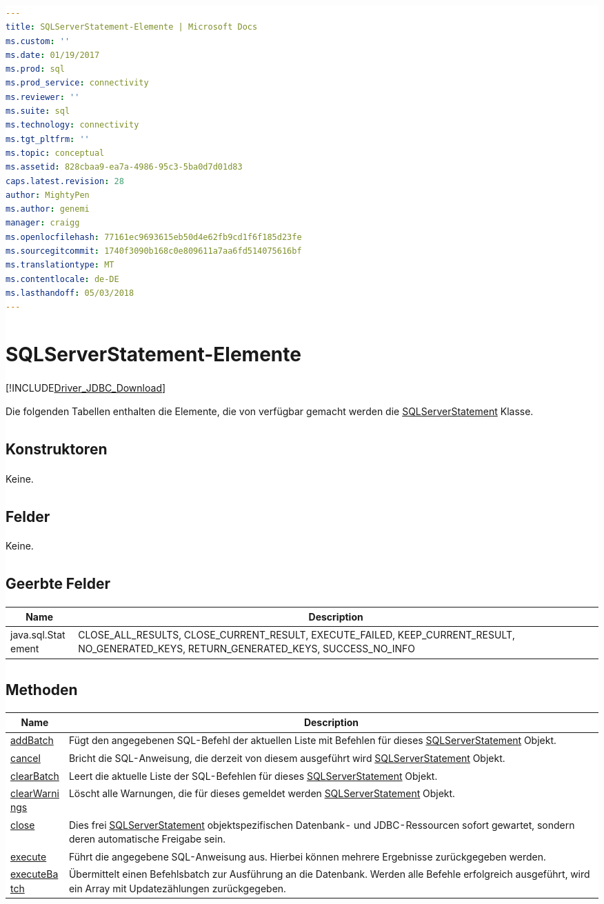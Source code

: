 ```yaml
---
title: SQLServerStatement-Elemente | Microsoft Docs
ms.custom: ''
ms.date: 01/19/2017
ms.prod: sql
ms.prod_service: connectivity
ms.reviewer: ''
ms.suite: sql
ms.technology: connectivity
ms.tgt_pltfrm: ''
ms.topic: conceptual
ms.assetid: 828cbaa9-ea7a-4986-95c3-5ba0d7d01d83
caps.latest.revision: 28
author: MightyPen
ms.author: genemi
manager: craigg
ms.openlocfilehash: 77161ec9693615eb50d4e62fb9cd1f6f185d23fe
ms.sourcegitcommit: 1740f3090b168c0e809611a7aa6fd514075616bf
ms.translationtype: MT
ms.contentlocale: de-DE
ms.lasthandoff: 05/03/2018
---
```

# <a name="sqlserverstatement-members"></a>SQLServerStatement-Elemente
[!INCLUDE[Driver_JDBC_Download](../../../includes/driver_jdbc_download.md)]

  Die folgenden Tabellen enthalten die Elemente, die von verfügbar gemacht werden die [SQLServerStatement](../../../connect/jdbc/reference/sqlserverstatement-class.md) Klasse.  
  
## <a name="constructors"></a>Konstruktoren  
 Keine.  
  
## <a name="fields"></a>Felder  
 Keine.  
  
## <a name="inherited-fields"></a>Geerbte Felder  
  
|Name|Description|  
|----------|-----------------|  
|java.sql.Statement|CLOSE_ALL_RESULTS, CLOSE_CURRENT_RESULT, EXECUTE_FAILED, KEEP_CURRENT_RESULT, NO_GENERATED_KEYS, RETURN_GENERATED_KEYS, SUCCESS_NO_INFO|  
  
## <a name="methods"></a>Methoden  
  
|Name|Description|  
|----------|-----------------|  
|[addBatch](../../../connect/jdbc/reference/addbatch-method-sqlserverstatement.md)|Fügt den angegebenen SQL-Befehl der aktuellen Liste mit Befehlen für dieses [SQLServerStatement](../../../connect/jdbc/reference/sqlserverstatement-class.md) Objekt.|  
|[cancel](../../../connect/jdbc/reference/cancel-method-sqlserverstatement.md)|Bricht die SQL-Anweisung, die derzeit von diesem ausgeführt wird [SQLServerStatement](../../../connect/jdbc/reference/sqlserverstatement-class.md) Objekt.|  
|[clearBatch](../../../connect/jdbc/reference/clearbatch-method-sqlserverstatement.md)|Leert die aktuelle Liste der SQL-Befehlen für dieses [SQLServerStatement](../../../connect/jdbc/reference/sqlserverstatement-class.md) Objekt.|  
|[clearWarnings](../../../connect/jdbc/reference/clearwarnings-method-sqlserverstatement.md)|Löscht alle Warnungen, die für dieses gemeldet werden [SQLServerStatement](../../../connect/jdbc/reference/sqlserverstatement-class.md) Objekt.|  
|[close](../../../connect/jdbc/reference/close-method-sqlserverstatement.md)|Dies frei [SQLServerStatement](../../../connect/jdbc/reference/sqlserverstatement-class.md) objektspezifischen Datenbank- und JDBC-Ressourcen sofort gewartet, sondern deren automatische Freigabe sein.|  
|[execute](../../../connect/jdbc/reference/execute-method-sqlserverstatement.md)|Führt die angegebene SQL-Anweisung aus. Hierbei können mehrere Ergebnisse zurückgegeben werden.|  
|[executeBatch](../../../connect/jdbc/reference/executebatch-method-sqlserverstatement.md)|Übermittelt einen Befehlsbatch zur Ausführung an die Datenbank. Werden alle Befehle erfolgreich ausgeführt, wird ein Array mit Updatezählungen zurückgegeben.|  